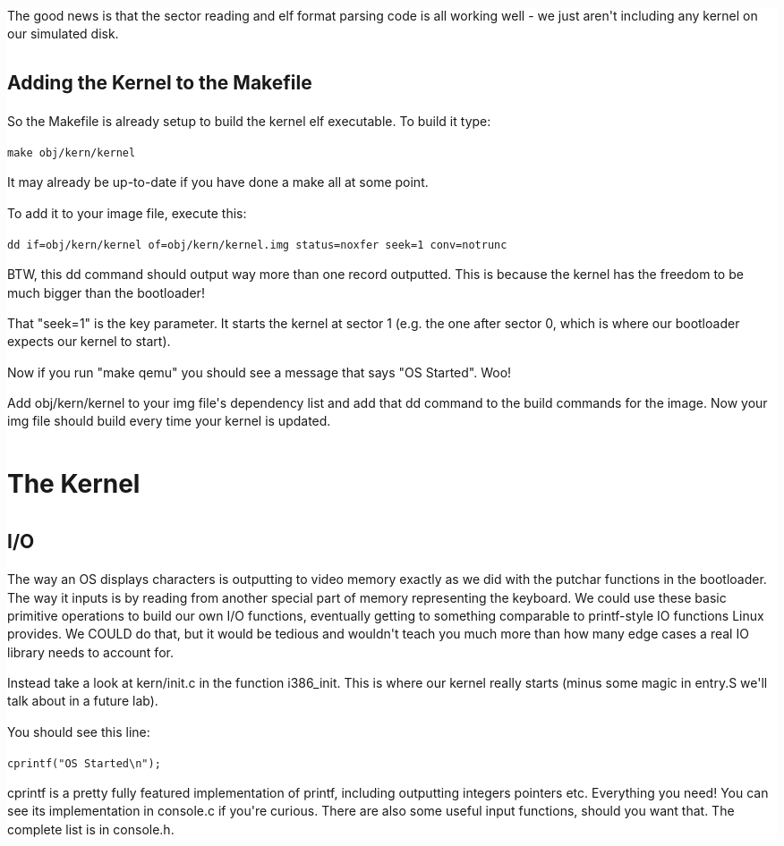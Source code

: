 The good news is that the sector reading and elf format parsing code
is all working well - we just aren't including any kernel on our
simulated disk.

## Adding the Kernel to the Makefile

So the Makefile is already setup to build the kernel elf executable.
To build it type:

    make obj/kern/kernel

It may already be up-to-date if you have done a make all at some point.

To add it to your image file, execute this:

    dd if=obj/kern/kernel of=obj/kern/kernel.img status=noxfer seek=1 conv=notrunc

BTW, this dd command should output way more than one record outputted.
This is because the kernel has the freedom to be much bigger than the
bootloader!

That "seek=1" is the key parameter.  It starts the kernel at sector 1
(e.g. the one after sector 0, which is where our bootloader expects
our kernel to start).

Now if you run "make qemu" you should see a message that says "OS
Started".  Woo!

Add obj/kern/kernel to your img file's dependency list and add that dd
command to the build commands for the image.  Now your img file should
build every time your kernel is updated.

# The Kernel

## I/O

The way an OS displays characters is outputting to video memory exactly
as we did with the putchar functions in the bootloader.  The way it
inputs is by reading from another special part of memory representing
the keyboard.  We could use these basic primitive operations to build
our own I/O functions, eventually getting to something comparable to
printf-style IO functions Linux provides.  We COULD do that, but it
would be tedious and wouldn't teach you much more than how many edge
cases a real IO library needs to account for.

Instead take a look at kern/init.c in the function i386_init.  This is
where our kernel really starts (minus some magic in entry.S we'll talk
about in a future lab).

You should see this line:

    cprintf("OS Started\n");
    
cprintf is a pretty fully featured implementation of printf, including
outputting integers pointers etc.  Everything you need!  You can see
its implementation in console.c if you're curious.  There are also
some useful input functions, should you want that.  The complete list
is in console.h.
